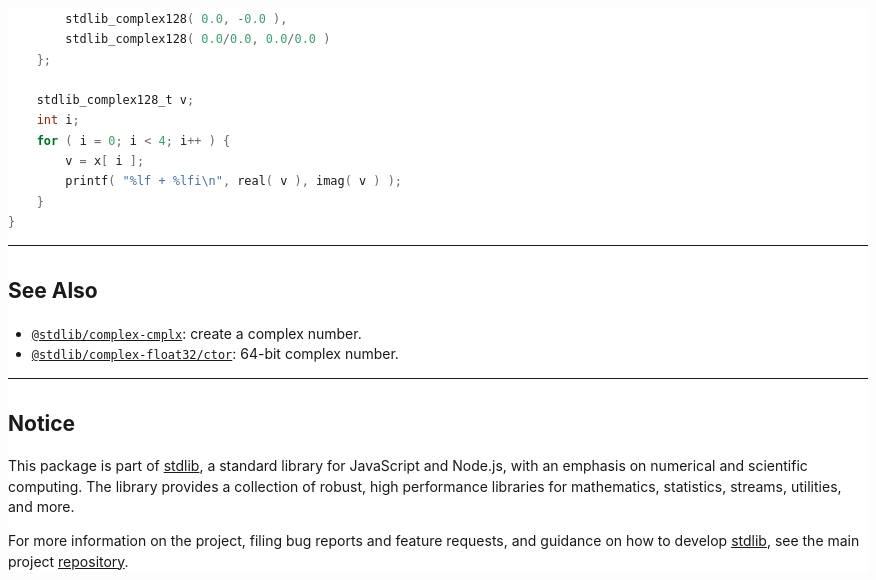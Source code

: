 ```c
        stdlib_complex128( 0.0, -0.0 ),
        stdlib_complex128( 0.0/0.0, 0.0/0.0 )
    };

    stdlib_complex128_t v;
    int i;
    for ( i = 0; i < 4; i++ ) {
        v = x[ i ];
        printf( "%lf + %lfi\n", real( v ), imag( v ) );
    }
}
```

</section>



</section>





<section class="references">

</section>





<section class="related">

* * *

## See Also

-   <span class="package-name">[`@stdlib/complex-cmplx`][@stdlib/complex/cmplx]</span><span class="delimiter">: </span><span class="description">create a complex number.</span>
-   <span class="package-name">[`@stdlib/complex-float32/ctor`][@stdlib/complex/float32/ctor]</span><span class="delimiter">: </span><span class="description">64-bit complex number.</span>

</section>






<section class="main-repo" >

* * *

## Notice

This package is part of [stdlib][stdlib], a standard library for JavaScript and Node.js, with an emphasis on numerical and scientific computing. The library provides a collection of robust, high performance libraries for mathematics, statistics, streams, utilities, and more.

For more information on the project, filing bug reports and feature requests, and guidance on how to develop [stdlib][stdlib], see the main project [repository][stdlib].


[npm-image]: http://img.shields.io/npm/v/@stdlib/complex-float64-ctor.svg
[npm-url]: https://npmjs.org/package/@stdlib/complex-float64-ctor
[test-image]: https://github.com/stdlib-js/complex-float64-ctor/actions/workflows/test.yml/badge.svg?branch=v0.0.2
[test-url]: https://github.com/stdlib-js/complex-float64-ctor/actions/workflows/test.yml?query=branch:v0.0.2
[coverage-image]: https://img.shields.io/codecov/c/github/stdlib-js/complex-float64-ctor/main.svg
[coverage-url]: https://codecov.io/github/stdlib-js/complex-float64-ctor?branch=main
[chat-image]: https://img.shields.io/gitter/room/stdlib-js/stdlib.svg
[chat-url]: https://app.gitter.im/#/room/#stdlib-js_stdlib:gitter.im
[stdlib]: https://github.com/stdlib-js/stdlib
[stdlib-authors]: https://github.com/stdlib-js/stdlib/graphs/contributors
[umd]: https://github.com/umdjs/umd
[es-module]: https://developer.mozilla.org/en-US/docs/Web/JavaScript/Guide/Modules
[deno-url]: https://github.com/stdlib-js/complex-float64-ctor/tree/deno
[deno-readme]: https://github.com/stdlib-js/complex-float64-ctor/blob/deno/README.md
[umd-url]: https://github.com/stdlib-js/complex-float64-ctor/tree/umd
[umd-readme]: https://github.com/stdlib-js/complex-float64-ctor/blob/umd/README.md
[esm-url]: https://github.com/stdlib-js/complex-float64-ctor/tree/esm
[esm-readme]: https://github.com/stdlib-js/complex-float64-ctor/blob/esm/README.md
[branches-url]: https://github.com/stdlib-js/complex-float64-ctor/blob/main/branches.md
[stdlib-license]: https://raw.githubusercontent.com/stdlib-js/complex-float64-ctor/main/LICENSE
[json]: http://www.json.org/
[mdn-json-stringify]: https://developer.mozilla.org/en-US/docs/Web/JavaScript/Reference/Global_Objects/JSON/stringify
[mdn-json-parse]: https://developer.mozilla.org/en-US/docs/Web/JavaScript/Reference/Global_Objects/JSON/parse
[@stdlib/complex/float64/reviver]: https://github.com/stdlib-js/complex-float64-reviver
[@stdlib/complex/cmplx]: https://github.com/stdlib-js/complex-cmplx
[@stdlib/complex/float32/ctor]: https://github.com/stdlib-js/complex-float32-ctor